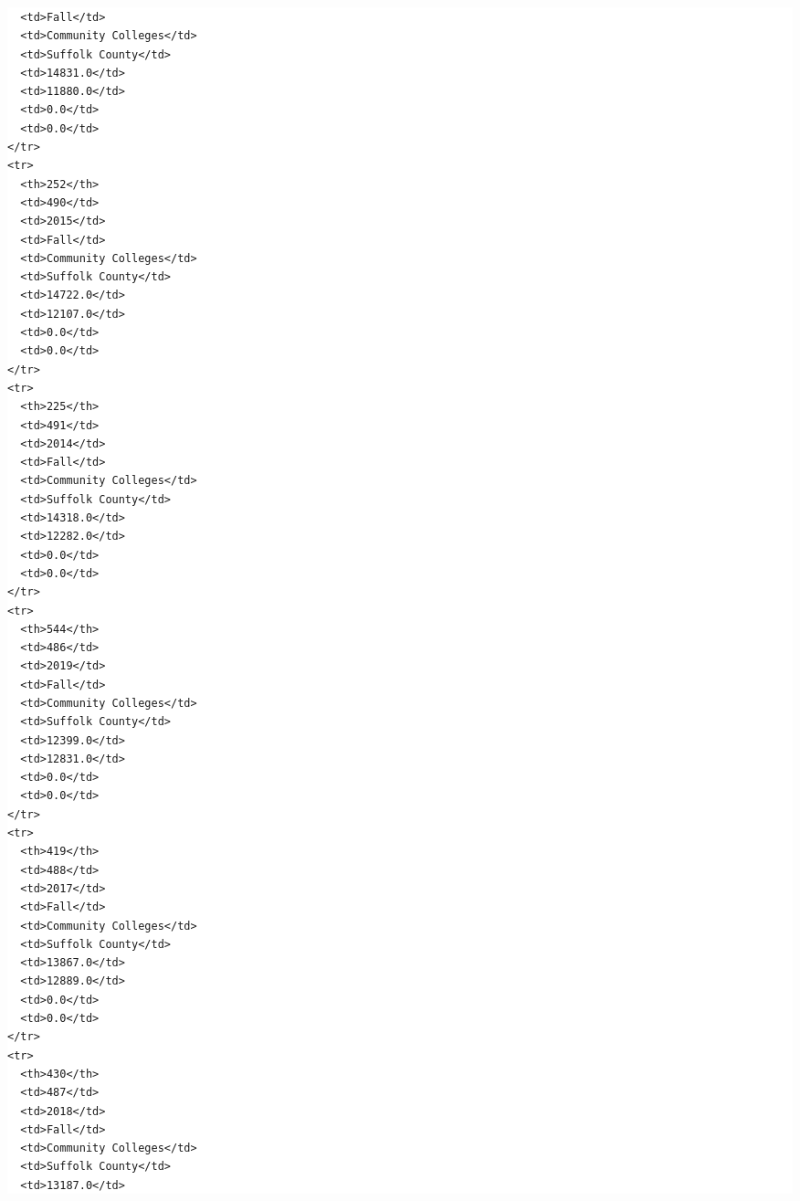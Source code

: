       <td>Fall</td>
      <td>Community Colleges</td>
      <td>Suffolk County</td>
      <td>14831.0</td>
      <td>11880.0</td>
      <td>0.0</td>
      <td>0.0</td>
    </tr>
    <tr>
      <th>252</th>
      <td>490</td>
      <td>2015</td>
      <td>Fall</td>
      <td>Community Colleges</td>
      <td>Suffolk County</td>
      <td>14722.0</td>
      <td>12107.0</td>
      <td>0.0</td>
      <td>0.0</td>
    </tr>
    <tr>
      <th>225</th>
      <td>491</td>
      <td>2014</td>
      <td>Fall</td>
      <td>Community Colleges</td>
      <td>Suffolk County</td>
      <td>14318.0</td>
      <td>12282.0</td>
      <td>0.0</td>
      <td>0.0</td>
    </tr>
    <tr>
      <th>544</th>
      <td>486</td>
      <td>2019</td>
      <td>Fall</td>
      <td>Community Colleges</td>
      <td>Suffolk County</td>
      <td>12399.0</td>
      <td>12831.0</td>
      <td>0.0</td>
      <td>0.0</td>
    </tr>
    <tr>
      <th>419</th>
      <td>488</td>
      <td>2017</td>
      <td>Fall</td>
      <td>Community Colleges</td>
      <td>Suffolk County</td>
      <td>13867.0</td>
      <td>12889.0</td>
      <td>0.0</td>
      <td>0.0</td>
    </tr>
    <tr>
      <th>430</th>
      <td>487</td>
      <td>2018</td>
      <td>Fall</td>
      <td>Community Colleges</td>
      <td>Suffolk County</td>
      <td>13187.0</td>